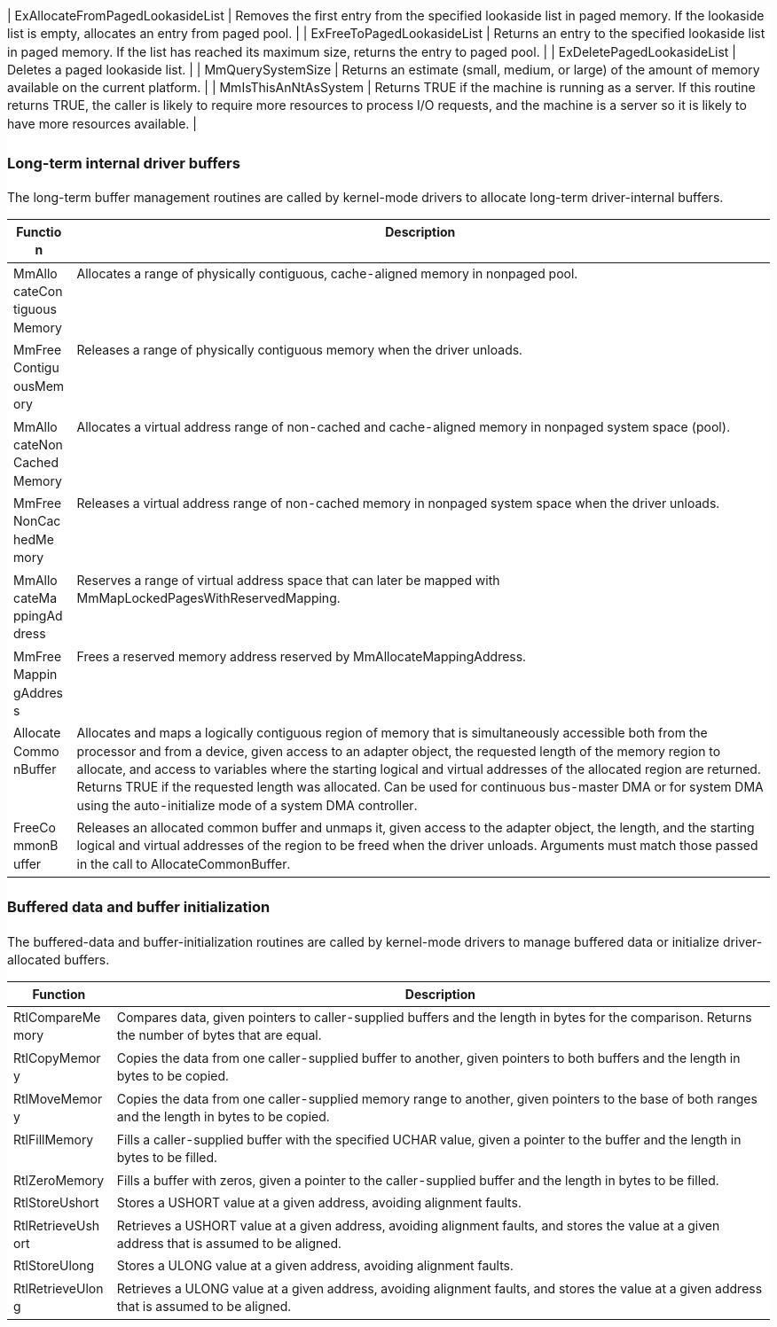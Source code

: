 | ExAllocateFromPagedLookasideList | Removes the first entry from the specified lookaside list in paged memory. If the lookaside list is empty, allocates an entry from paged pool. |
| ExFreeToPagedLookasideList | Returns an entry to the specified lookaside list in paged memory. If the list has reached its maximum size, returns the entry to paged pool. |
| ExDeletePagedLookasideList | Deletes a paged lookaside list. |
| MmQuerySystemSize | Returns an estimate (small, medium, or large) of the amount of memory available on the current platform. |
| MmIsThisAnNtAsSystem | Returns TRUE if the machine is running as a server. If this routine returns TRUE, the caller is likely to require more resources to process I/O requests, and the machine is a server so it is likely to have more resources available. |

### Long-term internal driver buffers

The long-term buffer management routines are called by kernel-mode drivers to allocate long-term driver-internal buffers.

| Function | Description |
|---|---|
| MmAllocateContiguousMemory | Allocates a range of physically contiguous, cache-aligned memory in nonpaged pool. |
| MmFreeContiguousMemory | Releases a range of physically contiguous memory when the driver unloads. |
| MmAllocateNonCachedMemory | Allocates a virtual address range of non-cached and cache-aligned memory in nonpaged system space (pool). |
| MmFreeNonCachedMemory | Releases a virtual address range of non-cached memory in nonpaged system space when the driver unloads. |
| MmAllocateMappingAddress | Reserves a range of virtual address space that can later be mapped with MmMapLockedPagesWithReservedMapping. |
| MmFreeMappingAddress | Frees a reserved memory address reserved by MmAllocateMappingAddress. |
| AllocateCommonBuffer | Allocates and maps a logically contiguous region of memory that is simultaneously accessible both from the processor and from a device, given access to an adapter object, the requested length of the memory region to allocate, and access to variables where the starting logical and virtual addresses of the allocated region are returned. Returns TRUE if the requested length was allocated. Can be used for continuous bus-master DMA or for system DMA using the auto-initialize mode of a system DMA controller. |
| FreeCommonBuffer | Releases an allocated common buffer and unmaps it, given access to the adapter object, the length, and the starting logical and virtual addresses of the region to be freed when the driver unloads. Arguments must match those passed in the call to AllocateCommonBuffer. |

### Buffered data and buffer initialization

The buffered-data and buffer-initialization routines are called by kernel-mode drivers to manage buffered data or initialize driver-allocated buffers.

| Function | Description |
|---|---|
| RtlCompareMemory | Compares data, given pointers to caller-supplied buffers and the length in bytes for the comparison. Returns the number of bytes that are equal. |
| RtlCopyMemory | Copies the data from one caller-supplied buffer to another, given pointers to both buffers and the length in bytes to be copied. |
| RtlMoveMemory | Copies the data from one caller-supplied memory range to another, given pointers to the base of both ranges and the length in bytes to be copied. |
| RtlFillMemory | Fills a caller-supplied buffer with the specified UCHAR value, given a pointer to the buffer and the length in bytes to be filled. |
| RtlZeroMemory | Fills a buffer with zeros, given a pointer to the caller-supplied buffer and the length in bytes to be filled. |
| RtlStoreUshort | Stores a USHORT value at a given address, avoiding alignment faults. |
| RtlRetrieveUshort | Retrieves a USHORT value at a given address, avoiding alignment faults, and stores the value at a given address that is assumed to be aligned. |
| RtlStoreUlong | Stores a ULONG value at a given address, avoiding alignment faults. |
| RtlRetrieveUlong | Retrieves a ULONG value at a given address, avoiding alignment faults, and stores the value at a given address that is assumed to be aligned. |
